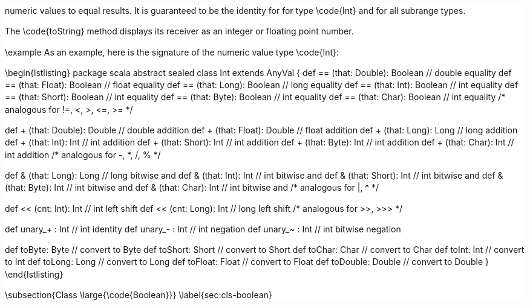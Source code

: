 numeric values to equal results. It is guaranteed to be the identity for 
for type \code{Int} and for all subrange types.

The \code{toString} method displays its receiver as an integer or
floating point number.

\example As an example, here is the signature of the numeric value type \code{Int}:

\begin{lstlisting}
package scala 
abstract sealed class Int extends AnyVal {
  def == (that: Double): Boolean  // double equality
  def == (that: Float): Boolean   // float equality
  def == (that: Long): Boolean    // long equality
  def == (that: Int): Boolean     // int equality
  def == (that: Short): Boolean   // int equality
  def == (that: Byte): Boolean    // int equality
  def == (that: Char): Boolean    // int equality
  /* analogous for !=, <, >, <=, >= */

  def + (that: Double): Double    // double addition
  def + (that: Float): Double     // float addition
  def + (that: Long): Long        // long addition
  def + (that: Int): Int          // int addition
  def + (that: Short): Int        // int addition
  def + (that: Byte): Int         // int addition
  def + (that: Char): Int         // int addition
  /* analogous for -, *, /, % */
  
  def & (that: Long): Long        // long bitwise and
  def & (that: Int): Int          // int bitwise and
  def & (that: Short): Int        // int bitwise and
  def & (that: Byte): Int         // int bitwise and
  def & (that: Char): Int         // int bitwise and
  /* analogous for |, ^ */

  def << (cnt: Int): Int          // int left shift
  def << (cnt: Long): Int         // long left shift
  /* analogous for >>, >>> */

  def unary_+ : Int               // int identity
  def unary_- : Int               // int negation
  def unary_~ : Int               // int bitwise negation

  def toByte: Byte                // convert to Byte
  def toShort: Short              // convert to Short
  def toChar: Char                // convert to Char
  def toInt: Int                  // convert to Int
  def toLong: Long                // convert to Long
  def toFloat: Float              // convert to Float
  def toDouble: Double            // convert to Double
}
\end{lstlisting}

\subsection{Class \large{\code{Boolean}}}
\label{sec:cls-boolean}
